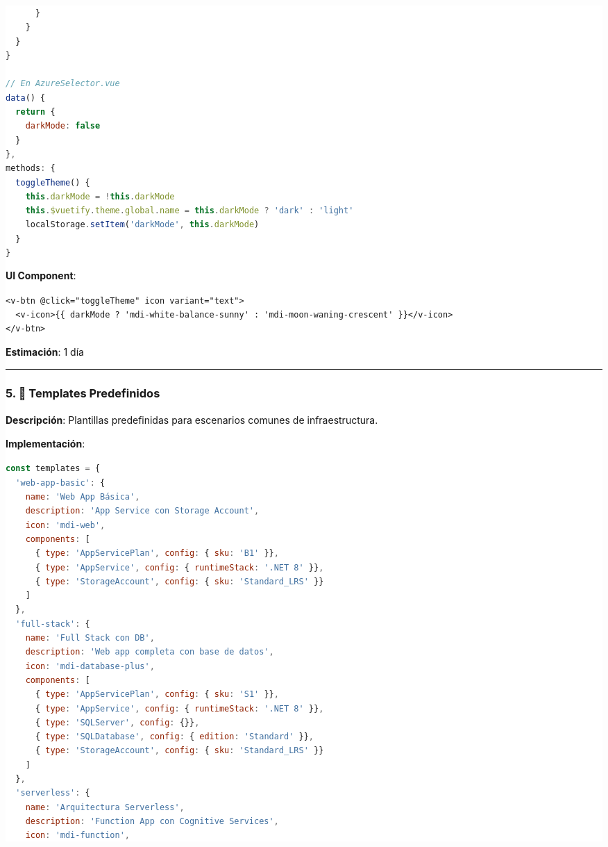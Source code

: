```javascript
      }
    }
  }
}

// En AzureSelector.vue
data() {
  return {
    darkMode: false
  }
},
methods: {
  toggleTheme() {
    this.darkMode = !this.darkMode
    this.$vuetify.theme.global.name = this.darkMode ? 'dark' : 'light'
    localStorage.setItem('darkMode', this.darkMode)
  }
}
```

**UI Component**:

```vue
<v-btn @click="toggleTheme" icon variant="text">
  <v-icon>{{ darkMode ? 'mdi-white-balance-sunny' : 'mdi-moon-waning-crescent' }}</v-icon>
</v-btn>
```

**Estimación**: 1 día

---

### 5. 🎯 **Templates Predefinidos**

**Descripción**: Plantillas predefinidas para escenarios comunes de infraestructura.

**Implementación**:

```javascript
const templates = {
  'web-app-basic': {
    name: 'Web App Básica',
    description: 'App Service con Storage Account',
    icon: 'mdi-web',
    components: [
      { type: 'AppServicePlan', config: { sku: 'B1' }},
      { type: 'AppService', config: { runtimeStack: '.NET 8' }},
      { type: 'StorageAccount', config: { sku: 'Standard_LRS' }}
    ]
  },
  'full-stack': {
    name: 'Full Stack con DB',
    description: 'Web app completa con base de datos',
    icon: 'mdi-database-plus',
    components: [
      { type: 'AppServicePlan', config: { sku: 'S1' }},
      { type: 'AppService', config: { runtimeStack: '.NET 8' }},
      { type: 'SQLServer', config: {}},
      { type: 'SQLDatabase', config: { edition: 'Standard' }},
      { type: 'StorageAccount', config: { sku: 'Standard_LRS' }}
    ]
  },
  'serverless': {
    name: 'Arquitectura Serverless',
    description: 'Function App con Cognitive Services',
    icon: 'mdi-function',
```
